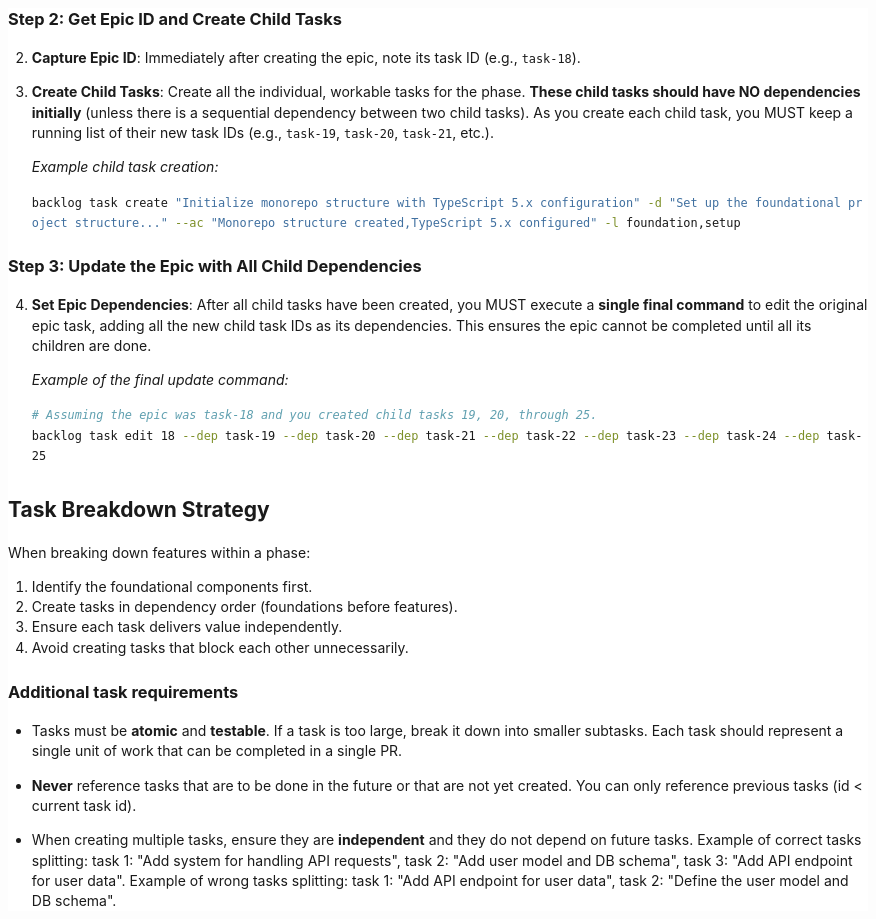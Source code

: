 ### Step 2: Get Epic ID and Create Child Tasks
2.  **Capture Epic ID**: Immediately after creating the epic, note its task ID (e.g., `task-18`).
3.  **Create Child Tasks**: Create all the individual, workable tasks for the phase. **These child tasks should have NO dependencies initially** (unless there is a sequential dependency between two child tasks). As you create each child task, you MUST keep a running list of their new task IDs (e.g., `task-19`, `task-20`, `task-21`, etc.).

    *Example child task creation:*
    ```bash
    backlog task create "Initialize monorepo structure with TypeScript 5.x configuration" -d "Set up the foundational project structure..." --ac "Monorepo structure created,TypeScript 5.x configured" -l foundation,setup
    ```

### Step 3: Update the Epic with All Child Dependencies
4.  **Set Epic Dependencies**: After all child tasks have been created, you MUST execute a **single final command** to edit the original epic task, adding all the new child task IDs as its dependencies. This ensures the epic cannot be completed until all its children are done.

    *Example of the final update command:*
    ```bash
    # Assuming the epic was task-18 and you created child tasks 19, 20, through 25.
    backlog task edit 18 --dep task-19 --dep task-20 --dep task-21 --dep task-22 --dep task-23 --dep task-24 --dep task-25
    ```

## Task Breakdown Strategy

When breaking down features within a phase:
1. Identify the foundational components first.
2. Create tasks in dependency order (foundations before features).
3. Ensure each task delivers value independently.
4. Avoid creating tasks that block each other unnecessarily.

### Additional task requirements

- Tasks must be **atomic** and **testable**. If a task is too large, break it down into smaller subtasks.
  Each task should represent a single unit of work that can be completed in a single PR.

- **Never** reference tasks that are to be done in the future or that are not yet created. You can only reference
  previous tasks (id < current task id).

- When creating multiple tasks, ensure they are **independent** and they do not depend on future tasks.
  Example of correct tasks splitting: task 1: "Add system for handling API requests", task 2: "Add user model and DB
  schema", task 3: "Add API endpoint for user data".
  Example of wrong tasks splitting: task 1: "Add API endpoint for user data", task 2: "Define the user model and DB
  schema".
